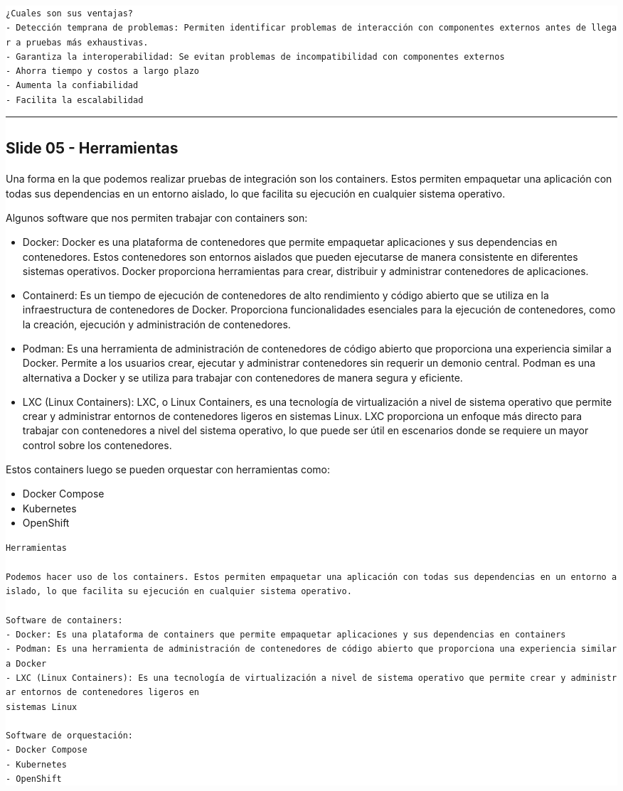 ```slide
¿Cuales son sus ventajas?
- Detección temprana de problemas: Permiten identificar problemas de interacción con componentes externos antes de llegar a pruebas más exhaustivas.
- Garantiza la interoperabilidad: Se evitan problemas de incompatibilidad con componentes externos
- Ahorra tiempo y costos a largo plazo
- Aumenta la confiabilidad
- Facilita la escalabilidad
```

_______________________________________________________________
## Slide 05 - Herramientas
Una forma en la que podemos realizar pruebas de integración son los containers. Estos permiten empaquetar una aplicación con todas sus dependencias en un entorno aislado, lo que facilita su ejecución en cualquier sistema operativo.

Algunos software que nos permiten trabajar con containers son:
- Docker: Docker es una plataforma de contenedores que permite empaquetar aplicaciones y sus dependencias en contenedores. Estos contenedores son entornos aislados que pueden ejecutarse de manera consistente en diferentes sistemas operativos. Docker proporciona herramientas para crear, distribuir y administrar contenedores de aplicaciones.

- Containerd: Es un tiempo de ejecución de contenedores de alto rendimiento y código abierto que se utiliza en la infraestructura de contenedores de Docker. Proporciona funcionalidades esenciales para la ejecución de contenedores, como la creación, ejecución y administración de contenedores.

- Podman: Es una herramienta de administración de contenedores de código abierto que proporciona una experiencia similar a Docker. Permite a los usuarios crear, ejecutar y administrar contenedores sin requerir un demonio central. Podman es una alternativa a Docker y se utiliza para trabajar con contenedores de manera segura y eficiente.

- LXC (Linux Containers): LXC, o Linux Containers, es una tecnología de virtualización a nivel de sistema operativo que permite crear y administrar entornos de contenedores ligeros en sistemas Linux. LXC proporciona un enfoque más directo para trabajar con contenedores a nivel del sistema operativo, lo que puede ser útil en escenarios donde se requiere un mayor control sobre los contenedores.

Estos containers luego se pueden orquestar con herramientas como:
- Docker Compose
- Kubernetes
- OpenShift

```slide
Herramientas

Podemos hacer uso de los containers. Estos permiten empaquetar una aplicación con todas sus dependencias en un entorno aislado, lo que facilita su ejecución en cualquier sistema operativo.

Software de containers:
- Docker: Es una plataforma de containers que permite empaquetar aplicaciones y sus dependencias en containers
- Podman: Es una herramienta de administración de contenedores de código abierto que proporciona una experiencia similar a Docker
- LXC (Linux Containers): Es una tecnología de virtualización a nivel de sistema operativo que permite crear y administrar entornos de contenedores ligeros en 
sistemas Linux

Software de orquestación:
- Docker Compose
- Kubernetes
- OpenShift
```
